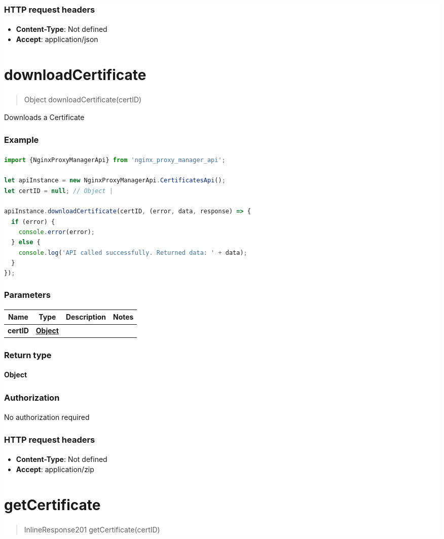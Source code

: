### HTTP request headers

 - **Content-Type**: Not defined
 - **Accept**: application/json

<a name="downloadCertificate"></a>
# **downloadCertificate**
> Object downloadCertificate(certID)

Downloads a Certificate

### Example
```javascript
import {NginxProxyManagerApi} from 'nginx_proxy_manager_api';

let apiInstance = new NginxProxyManagerApi.CertificatesApi();
let certID = null; // Object | 

apiInstance.downloadCertificate(certID, (error, data, response) => {
  if (error) {
    console.error(error);
  } else {
    console.log('API called successfully. Returned data: ' + data);
  }
});
```

### Parameters

Name | Type | Description  | Notes
------------- | ------------- | ------------- | -------------
 **certID** | [**Object**](.md)|  | 

### Return type

**Object**

### Authorization

No authorization required

### HTTP request headers

 - **Content-Type**: Not defined
 - **Accept**: application/zip

<a name="getCertificate"></a>
# **getCertificate**
> InlineResponse201 getCertificate(certID)
